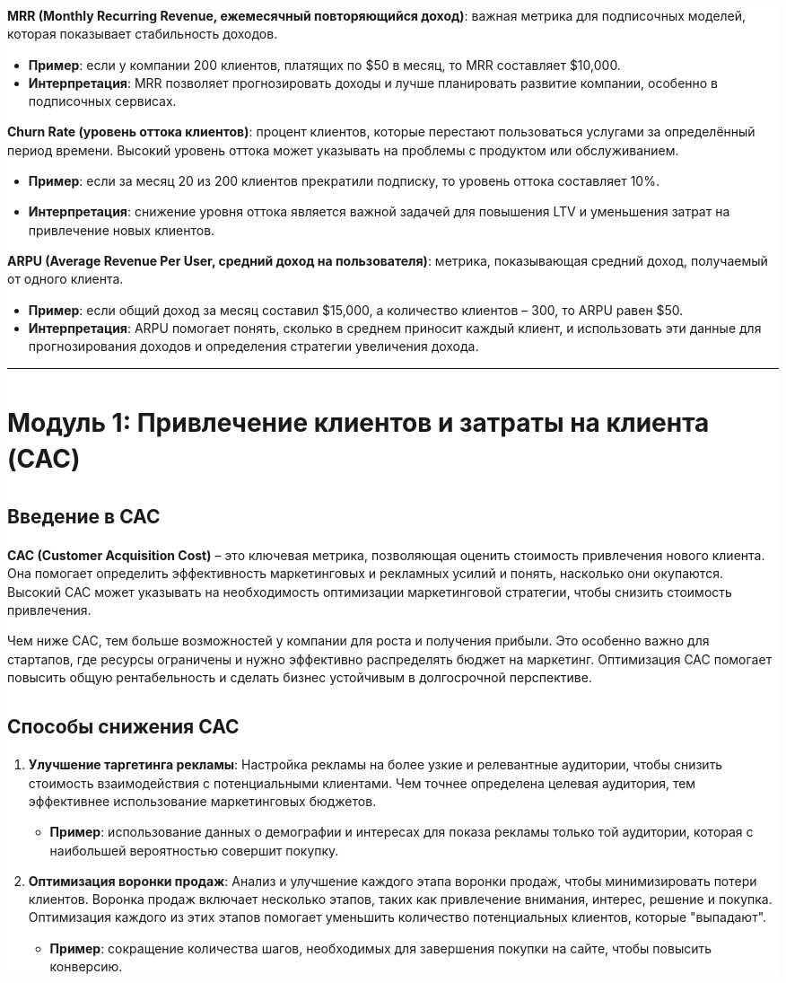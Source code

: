 **MRR (Monthly Recurring Revenue, ежемесячный повторяющийся доход)**: важная метрика для подписочных моделей, которая показывает стабильность доходов.

  - **Пример**: если у компании 200 клиентов, платящих по \$50 в месяц, то MRR составляет \$10,000.
  - **Интерпретация**: MRR позволяет прогнозировать доходы и лучше планировать развитие компании, особенно в подписочных сервисах.

**Churn Rate (уровень оттока клиентов)**: процент клиентов, которые перестают пользоваться услугами за определённый период времени. Высокий уровень оттока может указывать на проблемы с продуктом или обслуживанием.

  - **Пример**: если за месяц 20 из 200 клиентов прекратили подписку, то уровень оттока составляет 10%.

  - **Интерпретация**: снижение уровня оттока является важной задачей для повышения LTV и уменьшения затрат на привлечение новых клиентов.

**ARPU (Average Revenue Per User, средний доход на пользователя)**: метрика, показывающая средний доход, получаемый от одного клиента.

  - **Пример**: если общий доход за месяц составил \$15,000, а количество клиентов – 300, то ARPU равен \$50.
  - **Интерпретация**: ARPU помогает понять, сколько в среднем приносит каждый клиент, и использовать эти данные для прогнозирования доходов и определения стратегии увеличения дохода.

---

# Модуль 1: Привлечение клиентов и затраты на клиента (CAC)

## Введение в CAC

**CAC (Customer Acquisition Cost)** – это ключевая метрика, позволяющая оценить стоимость привлечения нового клиента. Она помогает определить эффективность маркетинговых и рекламных усилий и понять, насколько они окупаются. Высокий CAC может указывать на необходимость оптимизации маркетинговой стратегии, чтобы снизить стоимость привлечения.

Чем ниже CAC, тем больше возможностей у компании для роста и получения прибыли. Это особенно важно для стартапов, где ресурсы ограничены и нужно эффективно распределять бюджет на маркетинг. Оптимизация CAC помогает повысить общую рентабельность и сделать бизнес устойчивым в долгосрочной перспективе.

## Способы снижения CAC

1. **Улучшение таргетинга рекламы**: Настройка рекламы на более узкие и релевантные аудитории, чтобы снизить стоимость взаимодействия с потенциальными клиентами. Чем точнее определена целевая аудитория, тем эффективнее использование маркетинговых бюджетов.

   - **Пример**: использование данных о демографии и интересах для показа рекламы только той аудитории, которая с наибольшей вероятностью совершит покупку.

2. **Оптимизация воронки продаж**: Анализ и улучшение каждого этапа воронки продаж, чтобы минимизировать потери клиентов. Воронка продаж включает несколько этапов, таких как привлечение внимания, интерес, решение и покупка. Оптимизация каждого из этих этапов помогает уменьшить количество потенциальных клиентов, которые "выпадают".
   - **Пример**: сокращение количества шагов, необходимых для завершения покупки на сайте, чтобы повысить конверсию.
   